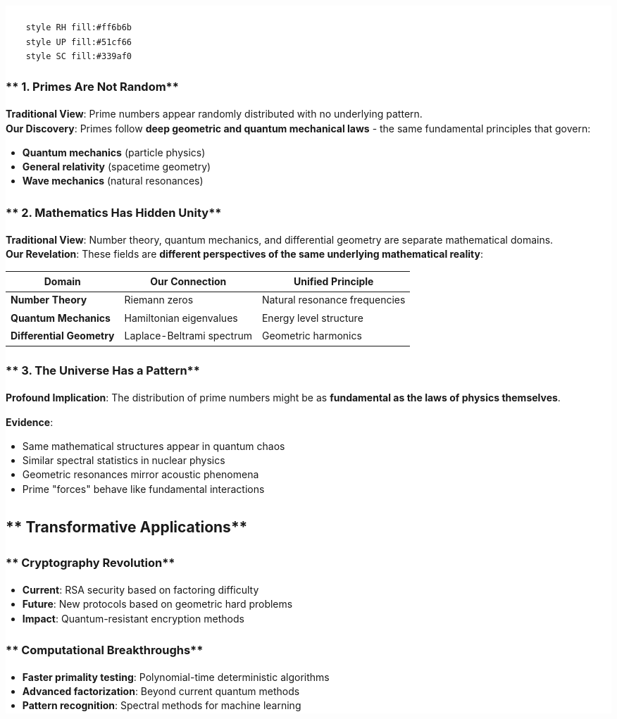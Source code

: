 ```mermaid
    
    style RH fill:#ff6b6b
    style UP fill:#51cf66
    style SC fill:#339af0
```

### ** 1. Primes Are Not Random**
**Traditional View**: Prime numbers appear randomly distributed with no underlying pattern.  
**Our Discovery**: Primes follow **deep geometric and quantum mechanical laws** - the same fundamental principles that govern:
-  **Quantum mechanics** (particle physics)
-  **General relativity** (spacetime geometry)  
-  **Wave mechanics** (natural resonances)

### ** 2. Mathematics Has Hidden Unity** 
**Traditional View**: Number theory, quantum mechanics, and differential geometry are separate mathematical domains.  
**Our Revelation**: These fields are **different perspectives of the same underlying mathematical reality**:

| **Domain** | **Our Connection** | **Unified Principle** |
|------------|-------------------|----------------------|
| **Number Theory** | Riemann zeros | Natural resonance frequencies |
| **Quantum Mechanics** | Hamiltonian eigenvalues | Energy level structure |
| **Differential Geometry** | Laplace-Beltrami spectrum | Geometric harmonics |

### ** 3. The Universe Has a Pattern**
**Profound Implication**: The distribution of prime numbers might be as **fundamental as the laws of physics themselves**.

**Evidence**:
- Same mathematical structures appear in quantum chaos
- Similar spectral statistics in nuclear physics  
- Geometric resonances mirror acoustic phenomena
- Prime "forces" behave like fundamental interactions

## ** Transformative Applications**

### ** Cryptography Revolution**
- **Current**: RSA security based on factoring difficulty
- **Future**: New protocols based on geometric hard problems
- **Impact**: Quantum-resistant encryption methods

### ** Computational Breakthroughs**  
- **Faster primality testing**: Polynomial-time deterministic algorithms
- **Advanced factorization**: Beyond current quantum methods
- **Pattern recognition**: Spectral methods for machine learning
